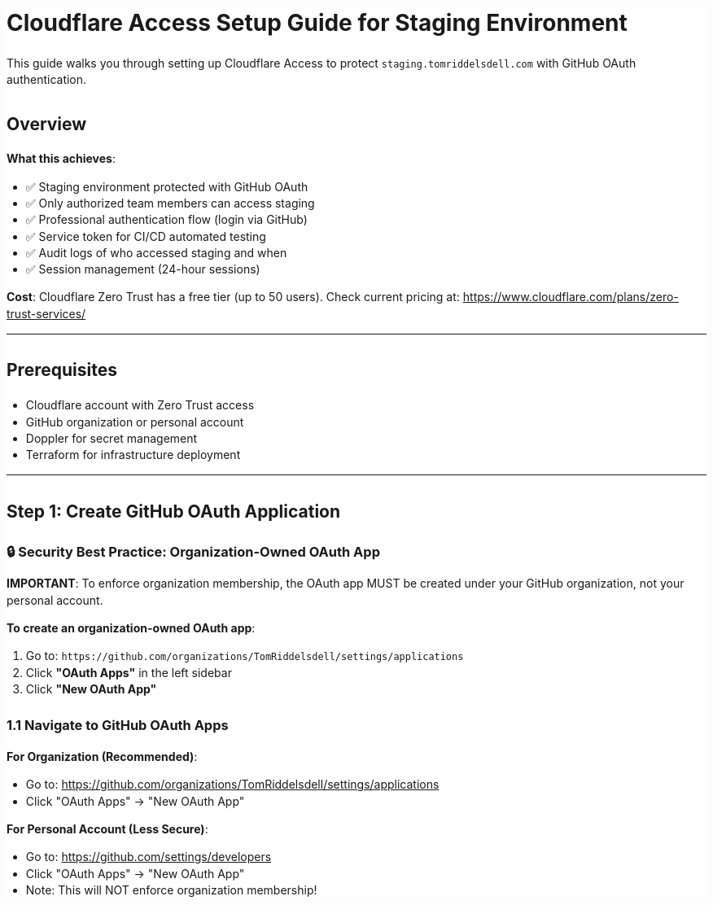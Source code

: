 # Cloudflare Access Setup Guide for Staging Environment

This guide walks you through setting up Cloudflare Access to protect `staging.tomriddelsdell.com` with GitHub OAuth authentication.

## Overview

**What this achieves**:
- ✅ Staging environment protected with GitHub OAuth
- ✅ Only authorized team members can access staging
- ✅ Professional authentication flow (login via GitHub)
- ✅ Service token for CI/CD automated testing
- ✅ Audit logs of who accessed staging and when
- ✅ Session management (24-hour sessions)

**Cost**: Cloudflare Zero Trust has a free tier (up to 50 users). Check current pricing at: https://www.cloudflare.com/plans/zero-trust-services/

---

## Prerequisites

- Cloudflare account with Zero Trust access
- GitHub organization or personal account
- Doppler for secret management
- Terraform for infrastructure deployment

---

## Step 1: Create GitHub OAuth Application

### 🔒 Security Best Practice: Organization-Owned OAuth App

**IMPORTANT**: To enforce organization membership, the OAuth app MUST be created under your GitHub organization, not your personal account.

**To create an organization-owned OAuth app**:
1. Go to: `https://github.com/organizations/TomRiddelsdell/settings/applications` 
2. Click **"OAuth Apps"** in the left sidebar
3. Click **"New OAuth App"**

### 1.1 Navigate to GitHub OAuth Apps

**For Organization (Recommended)**:
- Go to: https://github.com/organizations/TomRiddelsdell/settings/applications
- Click "OAuth Apps" → "New OAuth App"

**For Personal Account (Less Secure)**:
- Go to: https://github.com/settings/developers
- Click "OAuth Apps" → "New OAuth App"
- Note: This will NOT enforce organization membership!
